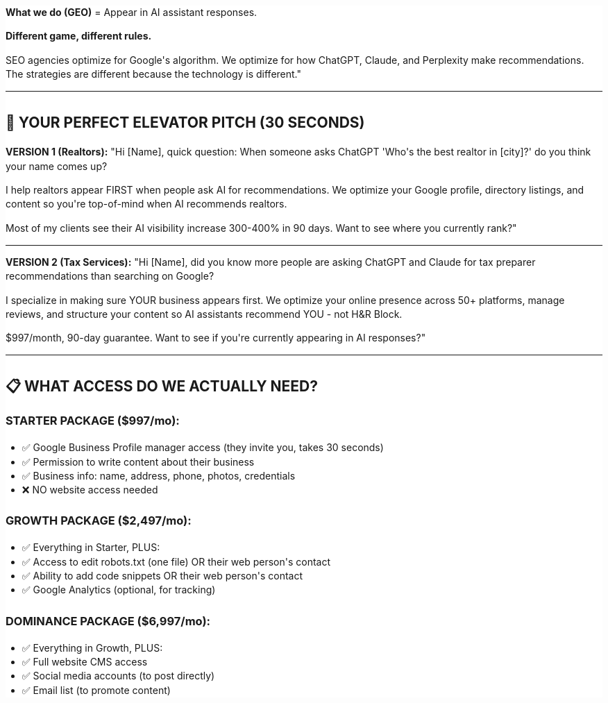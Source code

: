 **What we do (GEO)** = Appear in AI assistant responses.

**Different game, different rules.**

SEO agencies optimize for Google's algorithm. We optimize for how ChatGPT, Claude, and Perplexity make recommendations. The strategies are different because the technology is different."

---

## 🎯 YOUR PERFECT ELEVATOR PITCH (30 SECONDS)

**VERSION 1 (Realtors):**
"Hi [Name], quick question: When someone asks ChatGPT 'Who's the best realtor in [city]?' do you think your name comes up?

I help realtors appear FIRST when people ask AI for recommendations. We optimize your Google profile, directory listings, and content so you're top-of-mind when AI recommends realtors.

Most of my clients see their AI visibility increase 300-400% in 90 days. Want to see where you currently rank?"

---

**VERSION 2 (Tax Services):**
"Hi [Name], did you know more people are asking ChatGPT and Claude for tax preparer recommendations than searching on Google?

I specialize in making sure YOUR business appears first. We optimize your online presence across 50+ platforms, manage reviews, and structure your content so AI assistants recommend YOU - not H&R Block.

$997/month, 90-day guarantee. Want to see if you're currently appearing in AI responses?"

---

## 📋 WHAT ACCESS DO WE ACTUALLY NEED?

### **STARTER PACKAGE ($997/mo):**
- ✅ Google Business Profile manager access (they invite you, takes 30 seconds)
- ✅ Permission to write content about their business
- ✅ Business info: name, address, phone, photos, credentials
- ❌ NO website access needed

### **GROWTH PACKAGE ($2,497/mo):**
- ✅ Everything in Starter, PLUS:
- ✅ Access to edit robots.txt (one file) OR their web person's contact
- ✅ Ability to add code snippets OR their web person's contact
- ✅ Google Analytics (optional, for tracking)

### **DOMINANCE PACKAGE ($6,997/mo):**
- ✅ Everything in Growth, PLUS:
- ✅ Full website CMS access
- ✅ Social media accounts (to post directly)
- ✅ Email list (to promote content)
